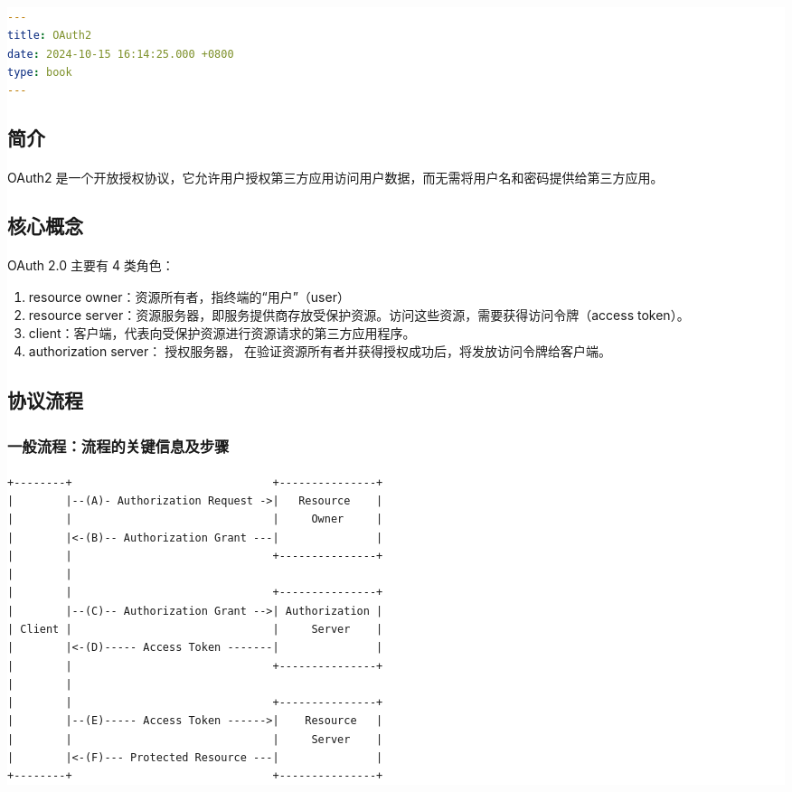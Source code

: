 ```yaml
---
title: OAuth2
date: 2024-10-15 16:14:25.000 +0800
type: book
---
```


## 简介

OAuth2 是一个开放授权协议，它允许用户授权第三方应用访问用户数据，而无需将用户名和密码提供给第三方应用。

## 核心概念

OAuth 2.0 主要有 4 类角色：

1. resource owner：资源所有者，指终端的“用户”（user）
2. resource server：资源服务器，即服务提供商存放受保护资源。访问这些资源，需要获得访问令牌（access token）。
3. client：客户端，代表向受保护资源进行资源请求的第三方应用程序。
4. authorization server： 授权服务器， 在验证资源所有者并获得授权成功后，将发放访问令牌给客户端。

## 协议流程

### 一般流程：流程的关键信息及步骤

    +--------+                               +---------------+
    |        |--(A)- Authorization Request ->|   Resource    |
    |        |                               |     Owner     |
    |        |<-(B)-- Authorization Grant ---|               |
    |        |                               +---------------+
    |        |
    |        |                               +---------------+
    |        |--(C)-- Authorization Grant -->| Authorization |
    | Client |                               |     Server    |
    |        |<-(D)----- Access Token -------|               |
    |        |                               +---------------+
    |        |
    |        |                               +---------------+
    |        |--(E)----- Access Token ------>|    Resource   |
    |        |                               |     Server    |
    |        |<-(F)--- Protected Resource ---|               |
    +--------+                               +---------------+
